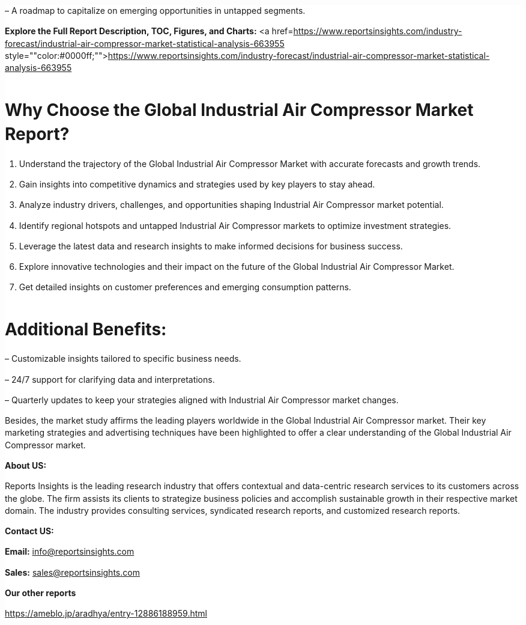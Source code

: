 – A roadmap to capitalize on emerging opportunities in untapped segments.

<strong>Explore the Full Report Description, TOC, Figures, and Charts:</strong>
<a href=https://www.reportsinsights.com/industry-forecast/industrial-air-compressor-market-statistical-analysis-663955 style=""color:#0000ff;"">https://www.reportsinsights.com/industry-forecast/industrial-air-compressor-market-statistical-analysis-663955</a>

# <strong>Why Choose the Global Industrial Air Compressor Market Report?</strong>

1. Understand the trajectory of the Global Industrial Air Compressor Market with accurate forecasts and growth trends.

2. Gain insights into competitive dynamics and strategies used by key players to stay ahead.

3. Analyze industry drivers, challenges, and opportunities shaping Industrial Air Compressor market potential.

4. Identify regional hotspots and untapped Industrial Air Compressor markets to optimize investment strategies.

5. Leverage the latest data and research insights to make informed decisions for business success.

6. Explore innovative technologies and their impact on the future of the Global Industrial Air Compressor Market.

7. Get detailed insights on customer preferences and emerging consumption patterns.

# <strong>Additional Benefits:</strong>

– Customizable insights tailored to specific business needs.

– 24/7 support for clarifying data and interpretations.

– Quarterly updates to keep your strategies aligned with Industrial Air Compressor market changes.

Besides, the market study affirms the leading players worldwide in the Global Industrial Air Compressor market. Their key marketing strategies and advertising techniques have been highlighted to offer a clear understanding of the Global Industrial Air Compressor market.

<strong><strong>About US</strong>:</strong>

Reports Insights is the leading research industry that offers contextual and data-centric research services to its customers across the globe. The firm assists its clients to strategize business policies and accomplish sustainable growth in their respective market domain. The industry provides consulting services, syndicated research reports, and customized research reports.

<strong>Contact US:</strong>

<p class=><b>Email:</b> <a href=mailto:info@reportsinsights.com>info@reportsinsights.com</a></p>
<p class=><b>Sales:</b> <a href=mailto:sales@reportsinsights.com>sales@reportsinsights.com</a></p>

<strong>Our other reports</strong>

<a href=https://ameblo.jp/aradhya/entry-12886188959.html>https://ameblo.jp/aradhya/entry-12886188959.html</a>
